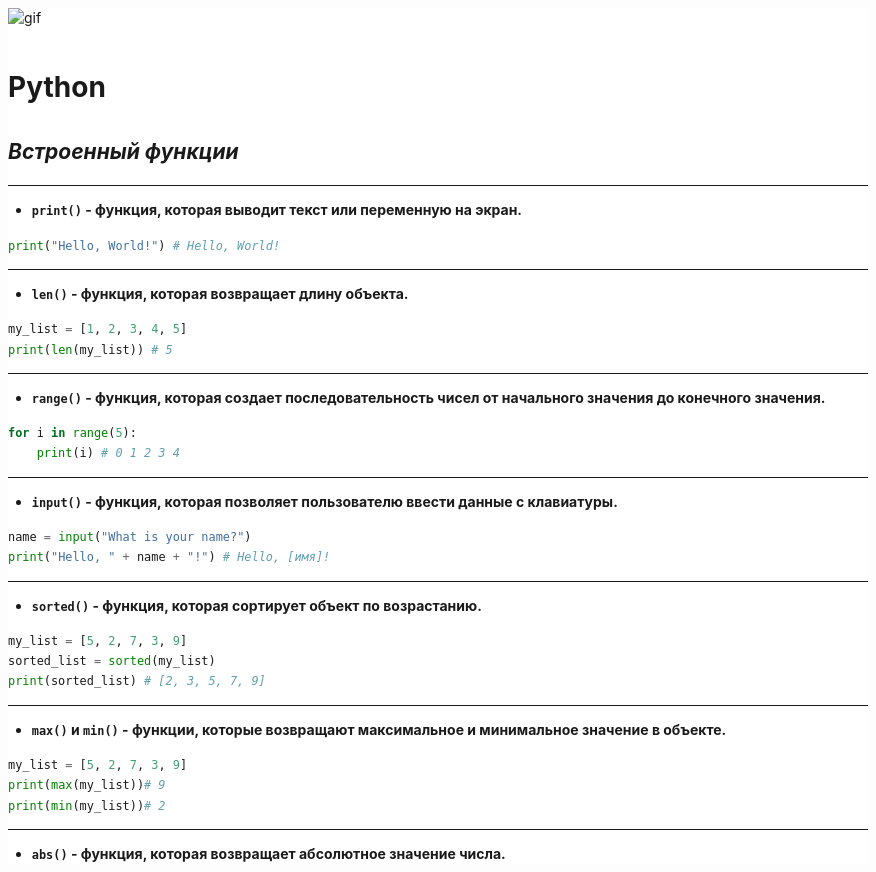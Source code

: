 ![gif](https://i.gifer.com/4ow3.gif)
# Python
## *Встроенный функции*
___
* **`print()` - функция, которая выводит текст или переменную на экран.**


```python
print("Hello, World!") # Hello, World!
```
___
* **`len()` - функция, которая возвращает длину объекта.**

```python
my_list = [1, 2, 3, 4, 5]
print(len(my_list)) # 5
```
___

* **`range()` - функция, которая создает последовательность чисел от начального значения до конечного значения.**

```python
for i in range(5):
    print(i) # 0 1 2 3 4
```
___

* **`input()` - функция, которая позволяет пользователю ввести данные с клавиатуры.**

```python
name = input("What is your name?")
print("Hello, " + name + "!") # Hello, [имя]!
```
___
* **`sorted()` - функция, которая сортирует объект по возрастанию.**
  
```python
my_list = [5, 2, 7, 3, 9]
sorted_list = sorted(my_list)
print(sorted_list) # [2, 3, 5, 7, 9]
```
___
* **`max()` и `min()` - функции, которые возвращают максимальное и минимальное значение в объекте.**

```python
my_list = [5, 2, 7, 3, 9]
print(max(my_list))# 9
print(min(my_list))# 2 
```
___
* **`abs()` - функция, которая возвращает абсолютное значение числа.**
